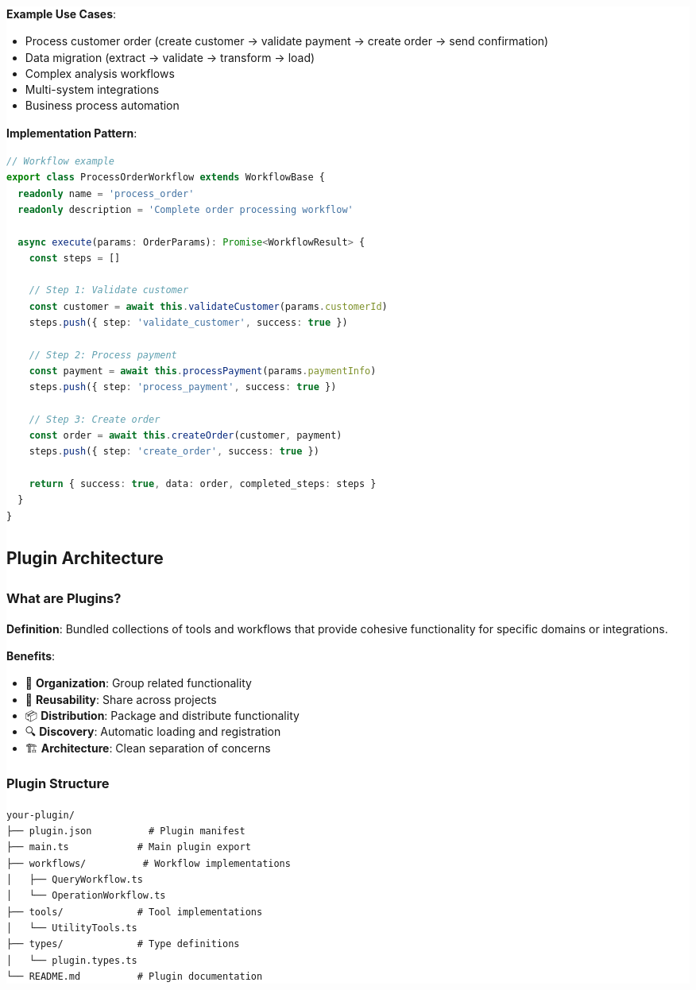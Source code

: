 **Example Use Cases**:
- Process customer order (create customer → validate payment → create order → send confirmation)
- Data migration (extract → validate → transform → load)
- Complex analysis workflows
- Multi-system integrations
- Business process automation

**Implementation Pattern**:
```typescript
// Workflow example
export class ProcessOrderWorkflow extends WorkflowBase {
  readonly name = 'process_order'
  readonly description = 'Complete order processing workflow'
  
  async execute(params: OrderParams): Promise<WorkflowResult> {
    const steps = []
    
    // Step 1: Validate customer
    const customer = await this.validateCustomer(params.customerId)
    steps.push({ step: 'validate_customer', success: true })
    
    // Step 2: Process payment
    const payment = await this.processPayment(params.paymentInfo)
    steps.push({ step: 'process_payment', success: true })
    
    // Step 3: Create order
    const order = await this.createOrder(customer, payment)
    steps.push({ step: 'create_order', success: true })
    
    return { success: true, data: order, completed_steps: steps }
  }
}
```

## Plugin Architecture

### What are Plugins?

**Definition**: Bundled collections of tools and workflows that provide cohesive functionality for specific domains or integrations.

**Benefits**:
- 🎯 **Organization**: Group related functionality
- 🔄 **Reusability**: Share across projects
- 📦 **Distribution**: Package and distribute functionality
- 🔍 **Discovery**: Automatic loading and registration
- 🏗️ **Architecture**: Clean separation of concerns

### Plugin Structure

```
your-plugin/
├── plugin.json          # Plugin manifest
├── main.ts            # Main plugin export
├── workflows/          # Workflow implementations
│   ├── QueryWorkflow.ts
│   └── OperationWorkflow.ts
├── tools/             # Tool implementations
│   └── UtilityTools.ts
├── types/             # Type definitions
│   └── plugin.types.ts
└── README.md          # Plugin documentation
```
